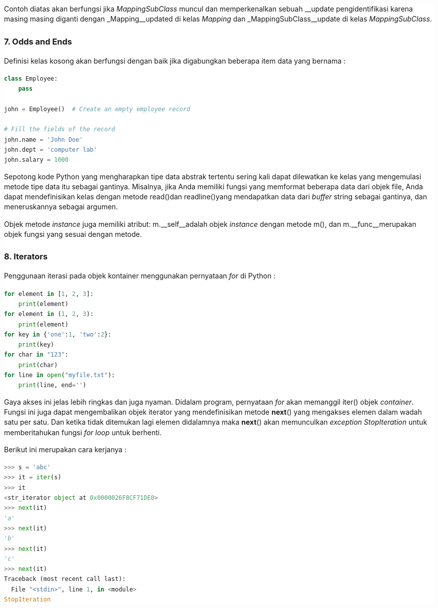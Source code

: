 Contoh diatas akan berfungsi jika *MappingSubClass* muncul dan memperkenalkan sebuah __update pengidentifikasi karena masing masing diganti dengan _Mapping__updated di kelas *Mapping* dan _MappingSubClass__update di kelas *MappingSubClass*.

### 7. Odds and Ends
Definisi kelas kosong akan berfungsi dengan baik jika digabungkan beberapa item data yang bernama :

```python
class Employee:
    pass

john = Employee()  # Create an empty employee record

# Fill the fields of the record
john.name = 'John Doe'
john.dept = 'computer lab'
john.salary = 1000
```

Sepotong kode Python yang mengharapkan tipe data abstrak tertentu sering kali dapat dilewatkan ke kelas yang mengemulasi metode tipe data itu sebagai gantinya. Misalnya, jika Anda memiliki fungsi yang memformat beberapa data dari objek file, Anda dapat mendefinisikan kelas dengan metode read()dan readline()yang mendapatkan data dari *buffer* string sebagai gantinya, dan meneruskannya sebagai argumen.

Objek metode *instance* juga memiliki atribut: m.__self__adalah objek *instance* dengan metode m(), dan m.__func__merupakan objek fungsi yang sesuai dengan metode.

### 8. Iterators
Penggunaan iterasi pada objek kontainer menggunakan pernyataan *for* di Python :

```python
for element in [1, 2, 3]:
    print(element)
for element in (1, 2, 3):
    print(element)
for key in {'one':1, 'two':2}:
    print(key)
for char in "123":
    print(char)
for line in open("myfile.txt"):
    print(line, end='')
```

Gaya akses ini jelas lebih ringkas dan juga nyaman. Didalam program, pernyataan *for* akan memanggil iter() objek *container*. Fungsi ini juga dapat mengembalikan objek iterator yang mendefinisikan metode __next__() yang mengakses elemen dalam wadah satu per satu. Dan ketika tidak ditemukan lagi elemen didalamnya maka __next__() akan memunculkan *exception* *StopIteration* untuk memberitahukan fungsi *for loop* untuk berhenti. 

Berikut ini merupakan cara kerjanya :

```python
>>> s = 'abc'
>>> it = iter(s)
>>> it
<str_iterator object at 0x0000026F8CF71DE0>
>>> next(it)
'a' 
>>> next(it)
'b'
>>> next(it)
'c'
>>> next(it)
Traceback (most recent call last):
  File "<stdin>", line 1, in <module>
StopIteration
```